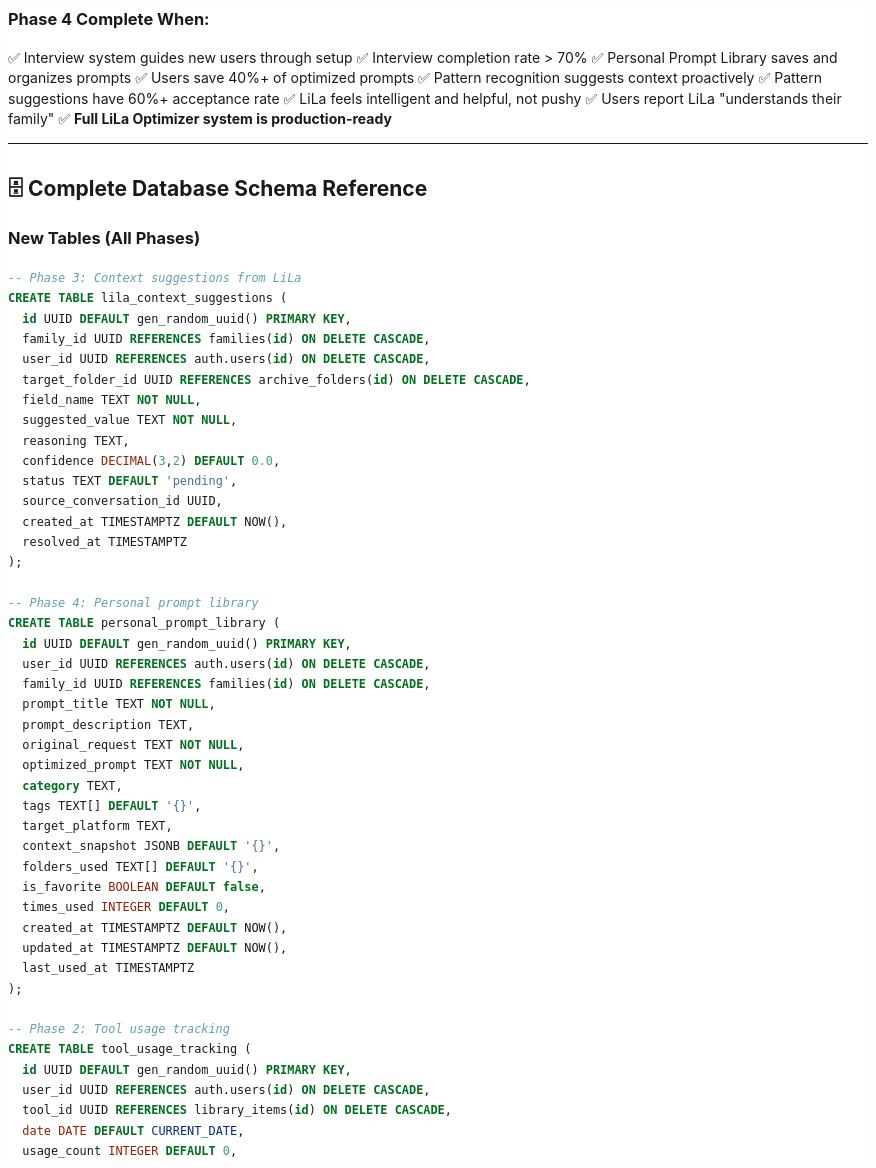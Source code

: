 
### Phase 4 Complete When:
✅ Interview system guides new users through setup
✅ Interview completion rate > 70%
✅ Personal Prompt Library saves and organizes prompts
✅ Users save 40%+ of optimized prompts
✅ Pattern recognition suggests context proactively
✅ Pattern suggestions have 60%+ acceptance rate
✅ LiLa feels intelligent and helpful, not pushy
✅ Users report LiLa "understands their family"
✅ **Full LiLa Optimizer system is production-ready**

---

## 🗄️ Complete Database Schema Reference

### New Tables (All Phases)

```sql
-- Phase 3: Context suggestions from LiLa
CREATE TABLE lila_context_suggestions (
  id UUID DEFAULT gen_random_uuid() PRIMARY KEY,
  family_id UUID REFERENCES families(id) ON DELETE CASCADE,
  user_id UUID REFERENCES auth.users(id) ON DELETE CASCADE,
  target_folder_id UUID REFERENCES archive_folders(id) ON DELETE CASCADE,
  field_name TEXT NOT NULL,
  suggested_value TEXT NOT NULL,
  reasoning TEXT,
  confidence DECIMAL(3,2) DEFAULT 0.0,
  status TEXT DEFAULT 'pending',
  source_conversation_id UUID,
  created_at TIMESTAMPTZ DEFAULT NOW(),
  resolved_at TIMESTAMPTZ
);

-- Phase 4: Personal prompt library
CREATE TABLE personal_prompt_library (
  id UUID DEFAULT gen_random_uuid() PRIMARY KEY,
  user_id UUID REFERENCES auth.users(id) ON DELETE CASCADE,
  family_id UUID REFERENCES families(id) ON DELETE CASCADE,
  prompt_title TEXT NOT NULL,
  prompt_description TEXT,
  original_request TEXT NOT NULL,
  optimized_prompt TEXT NOT NULL,
  category TEXT,
  tags TEXT[] DEFAULT '{}',
  target_platform TEXT,
  context_snapshot JSONB DEFAULT '{}',
  folders_used TEXT[] DEFAULT '{}',
  is_favorite BOOLEAN DEFAULT false,
  times_used INTEGER DEFAULT 0,
  created_at TIMESTAMPTZ DEFAULT NOW(),
  updated_at TIMESTAMPTZ DEFAULT NOW(),
  last_used_at TIMESTAMPTZ
);

-- Phase 2: Tool usage tracking
CREATE TABLE tool_usage_tracking (
  id UUID DEFAULT gen_random_uuid() PRIMARY KEY,
  user_id UUID REFERENCES auth.users(id) ON DELETE CASCADE,
  tool_id UUID REFERENCES library_items(id) ON DELETE CASCADE,
  date DATE DEFAULT CURRENT_DATE,
  usage_count INTEGER DEFAULT 0,
```
